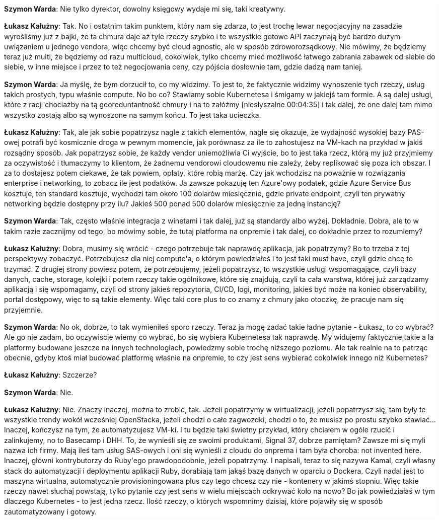 **Szymon Warda**: Nie tylko dyrektor, dowolny księgowy wydaje mi się, taki kreatywny.

**Łukasz Kałużny**: Tak. No i ostatnim takim punktem, który nam się zdarza, to jest trochę lewar negocjacyjny na zasadzie wyrośliśmy już z bajki, że ta chmura daje aż tyle rzeczy szybko i te wszystkie gotowe API zaczynają być bardzo dużym uwiązaniem u jednego vendora, więc chcemy być cloud agnostic, ale w sposób zdroworozsądkowy. Nie mówimy, że będziemy teraz już multi, że będziemy od razu multicloud, cokolwiek, tylko chcemy mieć możliwość łatwego zabrania zabawek od siebie do siebie, w inne miejsce i przez to też negocjowania ceny, czy pójścia dosłownie tam, gdzie dadzą nam taniej.

**Szymon Warda**: Ja myślę, że bym dorzucił to, co my widzimy. To jest to, że faktycznie widzimy wynoszenie tych rzeczy, usług takich prostych, typu właśnie compute. No bo co? Stawiamy sobie Kubernetesa i śmigamy w jakiejś tam formie. A są dalej usługi, które z racji chociażby na tą georeduntantność chmury i na to załóżmy [niesłyszalne 00:04:35] i tak dalej, że one dalej tam mimo wszystko zostają albo są wynoszone na samym końcu. To jest taka ucieczka.

**Łukasz Kałużny**: Tak, ale jak sobie popatrzysz nagle z takich elementów, nagle się okazuje, że wydajność wysokiej bazy PAS-owej potrafi być kosmicznie droga w pewnym momencie, jak porównasz za ile to zahostujesz na VM-kach na przykład w jakiś rozsądny sposób. Jak popatrzysz sobie, że każdy vendor uniemożliwia Ci wyjście, bo to jest taka rzecz, którą my już przyjmiemy za oczywistość i tłumaczymy to klientom, że żadnemu vendorowi cloudowemu nie zależy, żeby replikować się poza ich obszar. I za to dostajesz potem ciekawe, że tak powiem, opłaty, które robią marżę. Czy jak wchodzisz na poważnie w rozwiązania enterprise i networking, to zobacz ile jest podatków. Ja zawsze pokazuję ten Azure'owy podatek, gdzie Azure Service Bus kosztuje, ten standard kosztuje, wychodzi tam około 100 dolarów miesięcznie, gdzie private endpoint, czyli ten prywatny networking będzie dostępny przy ilu? Jakieś 500 ponad 500 dolarów miesięcznie za jedną instancję?

**Szymon Warda**: Tak, często właśnie integracja z winetami i tak dalej, już są standardy albo wyżej. Dokładnie. Dobra, ale to w takim razie zacznijmy od tego, bo mówimy sobie, że tutaj platforma na onpremie i tak dalej, co dokładnie przez to rozumiemy?

**Łukasz Kałużny**: Dobra, musimy się wrócić - czego potrzebuje tak naprawdę aplikacja, jak popatrzymy? Bo to trzeba z tej perspektywy zobaczyć. Potrzebujesz dla niej compute'a, o którym powiedziałeś i to jest taki must have, czyli gdzie chcę to trzymać. Z drugiej strony powiesz potem, że potrzebujemy, jeżeli popatrzysz, to wszystkie usługi wspomagające, czyli bazy danych, cache, storage, kolejki i potem rzeczy takie ogólnikowe, które się znajdują, czyli ta cała warstwa, której już zarządzamy aplikacją i się wspomagamy, czyli od strony jakieś repozytoria, CI/CD, logi, monitoring, jakieś być może na koniec observability, portal dostępowy, więc to są takie elementy. Więc taki core plus to co znamy z chmury jako otoczkę, że pracuje nam się przyjemnie.

**Szymon Warda**: No ok, dobrze, to tak wymieniłeś sporo rzeczy. Teraz ja mogę zadać takie ładne pytanie - Łukasz, to co wybrać? Ale go nie zadam, bo oczywiście wiemy co wybrać, bo się wybiera Kubernetesa tak naprawdę. My widujemy faktycznie takie a la platformy budowane jeszcze na innych technologiach, powiedzmy sobie trochę niższego poziomu. Ale tak realnie na to patrząc obecnie, gdyby ktoś miał budować platformę właśnie na onpremie, to czy jest sens wybierać cokolwiek innego niż Kubernetes?

**Łukasz Kałużny**: Szczerze?

**Szymon Warda**: Nie.

**Łukasz Kałużny**: Nie. Znaczy inaczej, można to zrobić, tak. Jeżeli popatrzymy w wirtualizacji, jeżeli popatrzysz się, tam były te wszystkie trendy wokół wcześniej OpenStacka, jeżeli chodzi o całe zagwozdki, chodzi o to, że musisz po prostu szybko stawiać... Inaczej, kończysz na tym, że automatyzujesz VM-ki. I tu będzie taki świetny przykład, który chciałem w ogóle rzucić i zalinkujemy, no to Basecamp i DHH. To, że wynieśli się ze swoimi produktami, Signal 37, dobrze pamiętam? Zawsze mi się myli nazwa ich firmy. Mają ileś tam usług SAS-owych i oni się wynieśli z cloudu do onprema i tam była choroba: not invented here. Inaczej, główni kontrybutorzy do Ruby'ego prawdopodobnie, jeżeli popatrzymy. I napisali, teraz to się nazywa Kamal, czyli własny stack do automatyzacji i deploymentu aplikacji Ruby, dorabiają tam jakąś bazę danych w oparciu o Dockera. Czyli nadal jest to maszyna wirtualna, automatycznie provisioningowana plus czy tego chcesz czy nie - kontenery w jakimś stopniu. Więc takie rzeczy nawet słuchaj powstają, tylko pytanie czy jest sens w wielu miejscach odkrywać koło na nowo? Bo jak powiedziałaś w tym dlaczego Kubernetes - to jest jedna rzecz. Ilość rzeczy, o których wspomnimy dzisiaj, które pojawiły się w sposób zautomatyzowany i gotowy.
